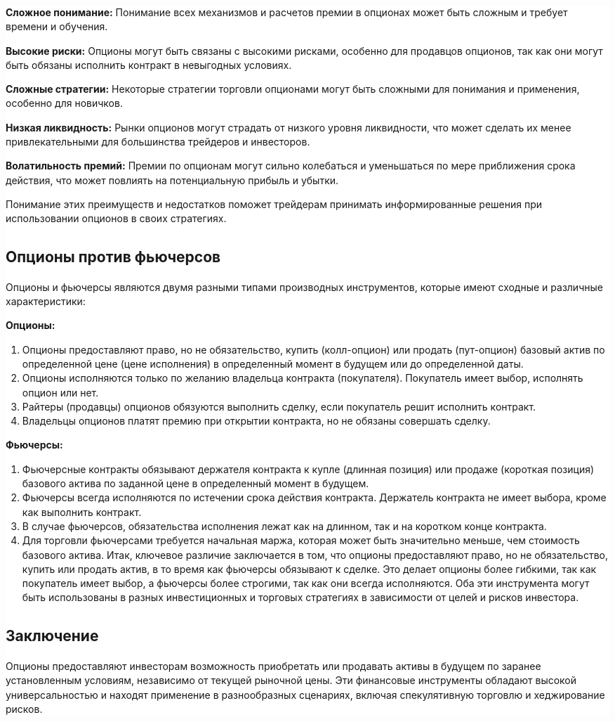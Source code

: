 **Сложное понимание:** Понимание всех механизмов и расчетов премии в опционах может быть сложным и требует времени и обучения.

**Высокие риски:** Опционы могут быть связаны с высокими рисками, особенно для продавцов опционов, так как они могут быть обязаны исполнить контракт в невыгодных условиях.

**Сложные стратегии:** Некоторые стратегии торговли опционами могут быть сложными для понимания и применения, особенно для новичков.

**Низкая ликвидность:** Рынки опционов могут страдать от низкого уровня ликвидности, что может сделать их менее привлекательными для большинства трейдеров и инвесторов.

**Волатильность премий:** Премии по опционам могут сильно колебаться и уменьшаться по мере приближения срока действия, что может повлиять на потенциальную прибыль и убытки.

Понимание этих преимуществ и недостатков поможет трейдерам принимать информированные решения при использовании опционов в своих стратегиях.

## Опционы против фьючерсов

Опционы и фьючерсы являются двумя разными типами производных инструментов, которые имеют сходные и различные характеристики:

**Опционы:**

1. Опционы предоставляют право, но не обязательство, купить (колл-опцион) или продать (пут-опцион) базовый актив по определенной цене (цене исполнения) в определенный момент в будущем или до определенной даты.
2. Опционы исполняются только по желанию владельца контракта (покупателя). Покупатель имеет выбор, исполнять опцион или нет.
3. Райтеры (продавцы) опционов обязуются выполнить сделку, если покупатель решит исполнить контракт.
4. Владельцы опционов платят премию при открытии контракта, но не обязаны совершать сделку.

**Фьючерсы:**

1. Фьючерсные контракты обязывают держателя контракта к купле (длинная позиция) или продаже (короткая позиция) базового актива по заданной цене в определенный момент в будущем.
2. Фьючерсы всегда исполняются по истечении срока действия контракта. Держатель контракта не имеет выбора, кроме как выполнить контракт.
3. В случае фьючерсов, обязательства исполнения лежат как на длинном, так и на коротком конце контракта.
4. Для торговли фьючерсами требуется начальная маржа, которая может быть значительно меньше, чем стоимость базового актива.
Итак, ключевое различие заключается в том, что опционы предоставляют право, но не обязательство, купить или продать актив, в то время как фьючерсы обязывают к сделке. Это делает опционы более гибкими, так как покупатель имеет выбор, а фьючерсы более строгими, так как они всегда исполняются. Оба эти инструмента могут быть использованы в разных инвестиционных и торговых стратегиях в зависимости от целей и рисков инвестора.

## Заключение 
Опционы предоставляют инвесторам возможность приобретать или продавать активы в будущем по заранее установленным условиям, независимо от текущей рыночной цены. Эти финансовые инструменты обладают высокой универсальностью и находят применение в разнообразных сценариях, включая спекулятивную торговлю и хеджирование рисков.
